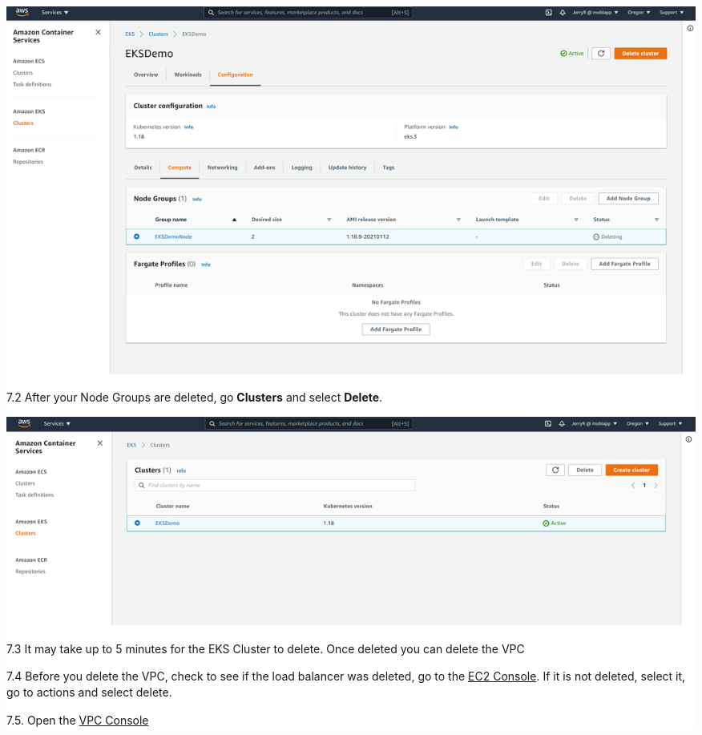 ![Node Delete](./png/027.png)

7.2 After your Node Groups are deleted, go **Clusters** and select **Delete**. 

![Cluster Delete](./png/028.png)

7.3 It may take up to 5  minutes for the EKS Cluster to delete. Once deleted you can delete the VPC

7.4 Before you delete the VPC, check to see if the load balancer was deleted, go to the [EC2 Console](https://us-west-2.console.aws.amazon.com/ec2). If it is not deleted, select it, go to actions and select delete. 

7.5. Open the [VPC Console](https://us-west-2.console.aws.amazon.com/vpc/home?region=us-west-2#vpcs:)